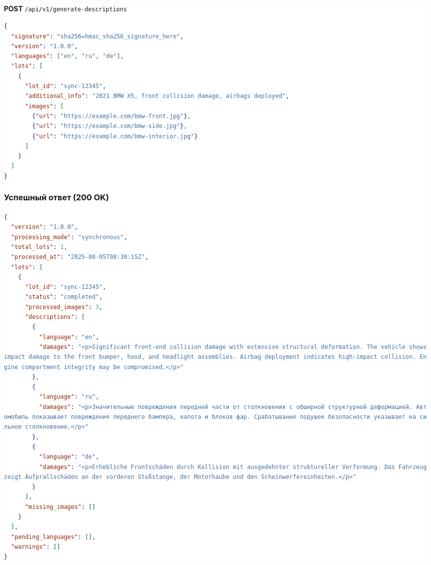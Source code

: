 **POST** `/api/v1/generate-descriptions`

```json
{
  "signature": "sha256=hmac_sha256_signature_here",
  "version": "1.0.0",
  "languages": ["en", "ru", "de"],
  "lots": [
    {
      "lot_id": "sync-12345",
      "additional_info": "2021 BMW X5, front collision damage, airbags deployed",
      "images": [
        {"url": "https://example.com/bmw-front.jpg"},
        {"url": "https://example.com/bmw-side.jpg"},
        {"url": "https://example.com/bmw-interior.jpg"}
      ]
    }
  ]
}
```

### Успешный ответ (200 OK)

```json
{
  "version": "1.0.0",
  "processing_mode": "synchronous",
  "total_lots": 1,
  "processed_at": "2025-08-05T08:30:15Z",
  "lots": [
    {
      "lot_id": "sync-12345",
      "status": "completed",
      "processed_images": 3,
      "descriptions": [
        {
          "language": "en",
          "damages": "<p>Significant front-end collision damage with extensive structural deformation. The vehicle shows impact damage to the front bumper, hood, and headlight assemblies. Airbag deployment indicates high-impact collision. Engine compartment integrity may be compromised.</p>"
        },
        {
          "language": "ru",
          "damages": "<p>Значительные повреждения передней части от столкновения с обширной структурной деформацией. Автомобиль показывает повреждения переднего бампера, капота и блоков фар. Срабатывание подушек безопасности указывает на сильное столкновение.</p>"
        },
        {
          "language": "de",
          "damages": "<p>Erhebliche Frontschäden durch Kollision mit ausgedehnter struktureller Verformung. Das Fahrzeug zeigt Aufprallschäden an der vorderen Stoßstange, der Motorhaube und den Scheinwerfereinheiten.</p>"
        }
      ],
      "missing_images": []
    }
  ],
  "pending_languages": [],
  "warnings": []
}
```
